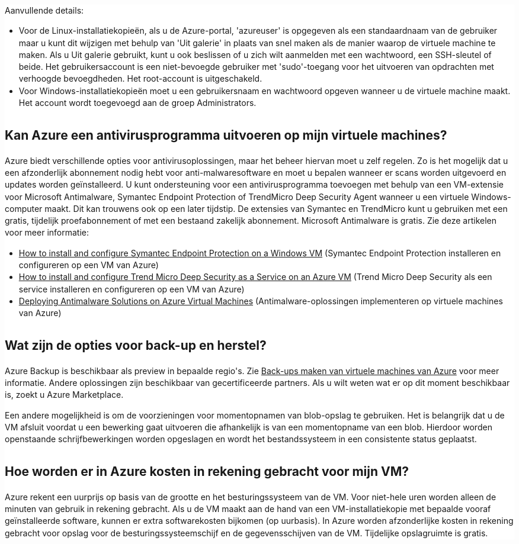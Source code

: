 Aanvullende details:

* Voor de Linux-installatiekopieën, als u de Azure-portal, 'azureuser' is opgegeven als een standaardnaam van de gebruiker maar u kunt dit wijzigen met behulp van 'Uit galerie' in plaats van snel maken als de manier waarop de virtuele machine te maken. Als u Uit galerie gebruikt, kunt u ook beslissen of u zich wilt aanmelden met een wachtwoord, een SSH-sleutel of beide. Het gebruikersaccount is een niet-bevoegde gebruiker met 'sudo'-toegang voor het uitvoeren van opdrachten met verhoogde bevoegdheden. Het root-account is uitgeschakeld.
* Voor Windows-installatiekopieën moet u een gebruikersnaam en wachtwoord opgeven wanneer u de virtuele machine maakt. Het account wordt toegevoegd aan de groep Administrators.

## <a name="can-azure-run-anti-virus-on-my-virtual-machines"></a>Kan Azure een antivirusprogramma uitvoeren op mijn virtuele machines?
Azure biedt verschillende opties voor antivirusoplossingen, maar het beheer hiervan moet u zelf regelen. Zo is het mogelijk dat u een afzonderlijk abonnement nodig hebt voor anti-malwaresoftware en moet u bepalen wanneer er scans worden uitgevoerd en updates worden geïnstalleerd. U kunt ondersteuning voor een antivirusprogramma toevoegen met behulp van een VM-extensie voor Microsoft Antimalware, Symantec Endpoint Protection of TrendMicro Deep Security Agent wanneer u een virtuele Windows-computer maakt. Dit kan trouwens ook op een later tijdstip. De extensies van Symantec en TrendMicro kunt u gebruiken met een gratis, tijdelijk proefabonnement of met een bestaand zakelijk abonnement. Microsoft Antimalware is gratis. Zie deze artikelen voor meer informatie:

* [How to install and configure Symantec Endpoint Protection on a Windows VM](https://go.microsoft.com/fwlink/p/?LinkId=404207) (Symantec Endpoint Protection installeren en configureren op een VM van Azure)
* [How to install and configure Trend Micro Deep Security as a Service on an Azure VM](https://go.microsoft.com/fwlink/p/?LinkId=404206) (Trend Micro Deep Security als een service installeren en configureren op een VM van Azure)
* [Deploying Antimalware Solutions on Azure Virtual Machines](https://azure.microsoft.com/blog/2014/05/13/deploying-antimalware-solutions-on-azure-virtual-machines/) (Antimalware-oplossingen implementeren op virtuele machines van Azure)

## <a name="what-are-my-options-for-backup-and-recovery"></a>Wat zijn de opties voor back-up en herstel?
Azure Backup is beschikbaar als preview in bepaalde regio's. Zie [Back-ups maken van virtuele machines van Azure](../articles/backup/backup-azure-arm-vms.md) voor meer informatie. Andere oplossingen zijn beschikbaar van gecertificeerde partners. Als u wilt weten wat er op dit moment beschikbaar is, zoekt u Azure Marketplace.

Een andere mogelijkheid is om de voorzieningen voor momentopnamen van blob-opslag te gebruiken. Het is belangrijk dat u de VM afsluit voordat u een bewerking gaat uitvoeren die afhankelijk is van een momentopname van een blob. Hierdoor worden openstaande schrijfbewerkingen worden opgeslagen en wordt het bestandssysteem in een consistente status geplaatst.

## <a name="how-does-azure-charge-for-my-vm"></a>Hoe worden er in Azure kosten in rekening gebracht voor mijn VM?
Azure rekent een uurprijs op basis van de grootte en het besturingssysteem van de VM. Voor niet-hele uren worden alleen de minuten van gebruik in rekening gebracht. Als u de VM maakt aan de hand van een VM-installatiekopie met bepaalde vooraf geïnstalleerde software, kunnen er extra softwarekosten bijkomen (op uurbasis). In Azure worden afzonderlijke kosten in rekening gebracht voor opslag voor de besturingssysteemschijf en de gegevensschijven van de VM. Tijdelijke opslagruimte is gratis.
